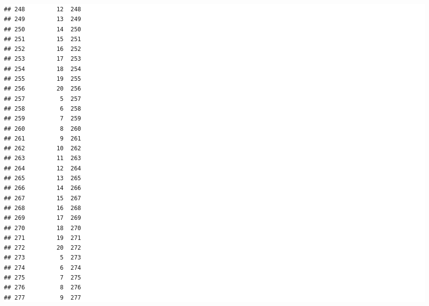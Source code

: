     ## 248         12  248
    ## 249         13  249
    ## 250         14  250
    ## 251         15  251
    ## 252         16  252
    ## 253         17  253
    ## 254         18  254
    ## 255         19  255
    ## 256         20  256
    ## 257          5  257
    ## 258          6  258
    ## 259          7  259
    ## 260          8  260
    ## 261          9  261
    ## 262         10  262
    ## 263         11  263
    ## 264         12  264
    ## 265         13  265
    ## 266         14  266
    ## 267         15  267
    ## 268         16  268
    ## 269         17  269
    ## 270         18  270
    ## 271         19  271
    ## 272         20  272
    ## 273          5  273
    ## 274          6  274
    ## 275          7  275
    ## 276          8  276
    ## 277          9  277